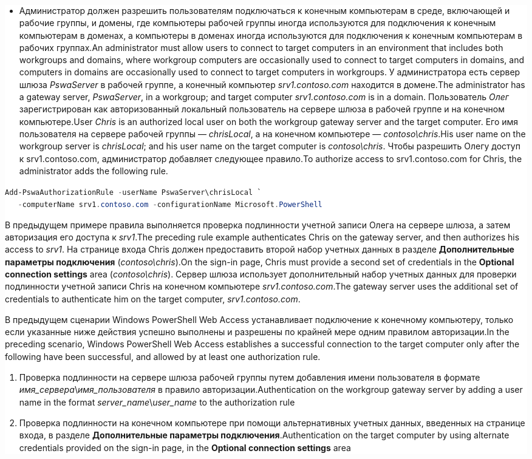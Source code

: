 - <span data-ttu-id="f6fa8-232">Администратор должен разрешить пользователям подключаться к конечным компьютерам в среде, включающей и рабочие группы, и домены, где компьютеры рабочей группы иногда используются для подключения к конечным компьютерам в доменах, а компьютеры в доменах иногда используются для подключения к конечным компьютерам в рабочих группах.</span><span class="sxs-lookup"><span data-stu-id="f6fa8-232">An administrator must allow users to connect to target computers in an environment that includes both workgroups and domains, where workgroup computers are occasionally used to connect to target computers in domains, and computers in domains are occasionally used to connect to target computers in workgroups.</span></span> <span data-ttu-id="f6fa8-233">У администратора есть сервер шлюза *PswaServer* в рабочей группе, а конечный компьютер *srv1.contoso.com* находится в домене.</span><span class="sxs-lookup"><span data-stu-id="f6fa8-233">The administrator has a gateway server, *PswaServer*, in a workgroup; and target computer *srv1.contoso.com* is in a domain.</span></span> <span data-ttu-id="f6fa8-234">Пользователь *Олег* зарегистрирован как авторизованный локальный пользователь на сервере шлюза в рабочей группе и на конечном компьютере.</span><span class="sxs-lookup"><span data-stu-id="f6fa8-234">User *Chris* is an authorized local user on both the workgroup gateway server and the target computer.</span></span> <span data-ttu-id="f6fa8-235">Его имя пользователя на сервере рабочей группы — *chrisLocal*, а на конечном компьютере — *contoso\\chris*.</span><span class="sxs-lookup"><span data-stu-id="f6fa8-235">His user name on the workgroup server is *chrisLocal*; and his user name on the target computer is *contoso\\chris*.</span></span> <span data-ttu-id="f6fa8-236">Чтобы разрешить Олегу доступ к srv1.contoso.com, администратор добавляет следующее правило.</span><span class="sxs-lookup"><span data-stu-id="f6fa8-236">To authorize access to srv1.contoso.com for Chris, the administrator adds the following rule.</span></span>

```powershell
Add-PswaAuthorizationRule -userName PswaServer\chrisLocal `
   -computerName srv1.contoso.com -configurationName Microsoft.PowerShell
```

<span data-ttu-id="f6fa8-237">В предыдущем примере правила выполняется проверка подлинности учетной записи Олега на сервере шлюза, а затем авторизация его доступа к *srv1*.</span><span class="sxs-lookup"><span data-stu-id="f6fa8-237">The preceding rule example authenticates Chris on the gateway server, and then authorizes his access to *srv1*.</span></span> <span data-ttu-id="f6fa8-238">На странице входа Chris должен предоставить второй набор учетных данных в разделе **Дополнительные параметры подключения** (*contoso\\chris*).</span><span class="sxs-lookup"><span data-stu-id="f6fa8-238">On the sign-in page, Chris must provide a second set of credentials in the **Optional connection settings** area (*contoso\\chris*).</span></span> <span data-ttu-id="f6fa8-239">Сервер шлюза использует дополнительный набор учетных данных для проверки подлинности учетной записи Chris на конечном компьютере *srv1.contoso.com*.</span><span class="sxs-lookup"><span data-stu-id="f6fa8-239">The gateway server uses the additional set of credentials to authenticate him on the target computer, *srv1.contoso.com*.</span></span>

<span data-ttu-id="f6fa8-240">В предыдущем сценарии Windows PowerShell Web Access устанавливает подключение к конечному компьютеру, только если указанные ниже действия успешно выполнены и разрешены по крайней мере одним правилом авторизации.</span><span class="sxs-lookup"><span data-stu-id="f6fa8-240">In the preceding scenario, Windows PowerShell Web Access establishes a successful connection to the target computer only after the following have been successful, and allowed by at least one authorization rule.</span></span>

1. <span data-ttu-id="f6fa8-241">Проверка подлинности на сервере шлюза рабочей группы путем добавления имени пользователя в формате *имя_сервера*\\*имя_пользователя* в правило авторизации.</span><span class="sxs-lookup"><span data-stu-id="f6fa8-241">Authentication on the workgroup gateway server by adding a user name in the format *server_name*\\*user_name* to the authorization rule</span></span>

2. <span data-ttu-id="f6fa8-242">Проверка подлинности на конечном компьютере при помощи альтернативных учетных данных, введенных на странице входа, в разделе **Дополнительные параметры подключения**.</span><span class="sxs-lookup"><span data-stu-id="f6fa8-242">Authentication on the target computer by using alternate credentials provided on the sign-in page, in the **Optional connection settings** area</span></span>
